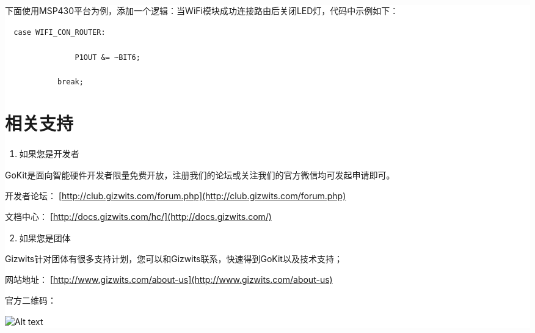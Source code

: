 下面使用MSP430平台为例，添加一个逻辑：当WiFi模块成功连接路由后关闭LED灯，代码中示例如下：
  
      case WIFI_CON_ROUTER:

                    P1OUT &= ~BIT6;

                break;

# 相关支持

1)   如果您是开发者

GoKit是面向智能硬件开发者限量免费开放，注册我们的论坛或关注我们的官方微信均可发起申请即可。

开发者论坛： [http://club.gizwits.com/forum.php](http://club.gizwits.com/forum.php)

文档中心： [http://docs.gizwits.com/hc/](http://docs.gizwits.com/)

2)    如果您是团体

Gizwits针对团体有很多支持计划，您可以和Gizwits联系，快速得到GoKit以及技术支持；

网站地址： [http://www.gizwits.com/about-us](http://www.gizwits.com/about-us)

官方二维码：

 ![Alt text](/assets/zh-cn/deviceDev/DevSDK/common/image8.png)



